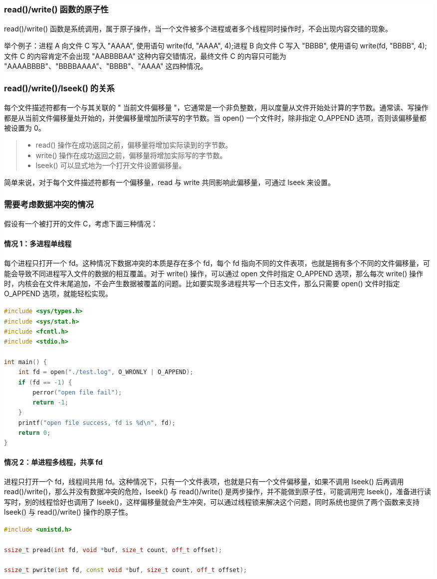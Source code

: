 ### read()/write() 函数的原子性

read()/write() 函数是系统调用，属于原子操作，当一个文件被多个进程或者多个线程同时操作时，不会出现内容交错的现象。

举个例子：进程 A 向文件 C 写入 "AAAA", 使用语句 write(fd, "AAAA", 4);进程 B 向文件 C 写入 "BBBB", 使用语句 write(fd, "BBBB", 4);文件 C 的内容肯定不会出现 "AABBBBAA" 这种内容交错情况，最终文件 C 的内容只可能为 "AAAABBBB"、"BBBBAAAA"、"BBBB"、"AAAA" 这四种情况。

### read()/write()/lseek() 的关系

每个文件描述符都有一个与其关联的 " 当前文件偏移量 "，它通常是一个非负整数，用以度量从文件开始处计算的字节数。通常读、写操作都是从当前文件偏移量处开始的，并使偏移量增加所读写的字节数。当 open() 一个文件时，除非指定 O_APPEND 选项，否则该偏移量都被设置为 0。

>- read() 操作在成功返回之前，偏移量将增加实际读到的字节数。
>- write() 操作在成功返回之前，偏移量将增加实际写的字节数。
>- lseek() 可以显式地为一个打开文件设置偏移量。

简单来说，对于每个文件描述符都有一个偏移量，read 与 write 共同影响此偏移量，可通过 lseek 来设置。

### 需要考虑数据冲突的情况

假设有一个被打开的文件 C，考虑下面三种情况：

#### 情况 1：多进程单线程

每个进程只打开一个 fd。这种情况下数据冲突的本质是存在多个 fd，每个 fd 指向不同的文件表项，也就是拥有多个不同的文件偏移量，可能会导致不同进程写入文件的数据的相互覆盖。对于 write() 操作，可以通过 open 文件时指定 O_APPEND 选项，那么每次 write() 操作时，内核会在文件末尾追加，不会产生数据被覆盖的问题。比如要实现多进程共写一个日志文件，那么只需要 open() 文件时指定 O_APPEND 选项，就能轻松实现。

```cpp
#include <sys/types.h>
#include <sys/stat.h>
#include <fcntl.h>
#include <stdio.h>

int main() {
    int fd = open("./test.log", O_WRONLY | O_APPEND);
    if (fd == -1) {
        perror("open file fail");
        return -1;
    }
    printf("open file success, fd is %d\n", fd);
    return 0;
}
```

#### 情况 2：单进程多线程，共享 fd

进程只打开一个 fd，线程间共用 fd。这种情况下，只有一个文件表项，也就是只有一个文件偏移量，如果不调用 lseek() 后再调用 read()/write()，那么并没有数据冲突的危险，lseek() 与 read()/write() 是两步操作，并不能做到原子性，可能调用完 lseek()，准备进行读写时，别的线程恰好也调用了 lseek()，这样偏移量就会产生冲突，可以通过线程锁来解决这个问题，同时系统也提供了两个函数来支持 lseek() 与 read()/write() 操作的原子性。

```cpp
#include <unistd.h>

ssize_t pread(int fd, void *buf, size_t count, off_t offset);

ssize_t pwrite(int fd, const void *buf, size_t count, off_t offset);
```
